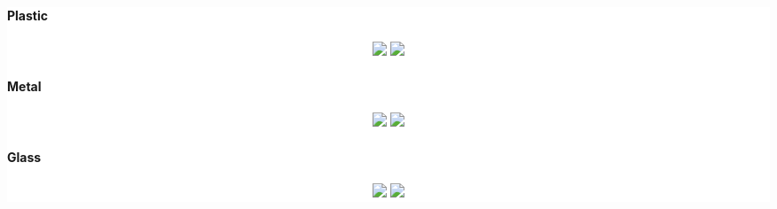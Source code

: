 #### Plastic

<div align=center>
<img src="https://search.pstatic.net/common?src=https://i.imgur.com/4Fv6CG3.png" width="45%">
<img src="https://search.pstatic.net/common?src=https://i.imgur.com/f33P73U.png" width="45%">
</div>

#### Metal

<div align=center>
<img src="https://search.pstatic.net/common?src=https://i.imgur.com/escJkMZ.png" width="45%">
<img src="https://search.pstatic.net/common?src=https://i.imgur.com/CKKjXm2.png" width="45%">
</div>

#### Glass

<div align=center>
<img src="https://search.pstatic.net/common?src=https://i.imgur.com/4k77CKh.png" width="45%">
<img src="https://search.pstatic.net/common?src=https://i.imgur.com/Qm1gxil.png" width="45%">
</div>

